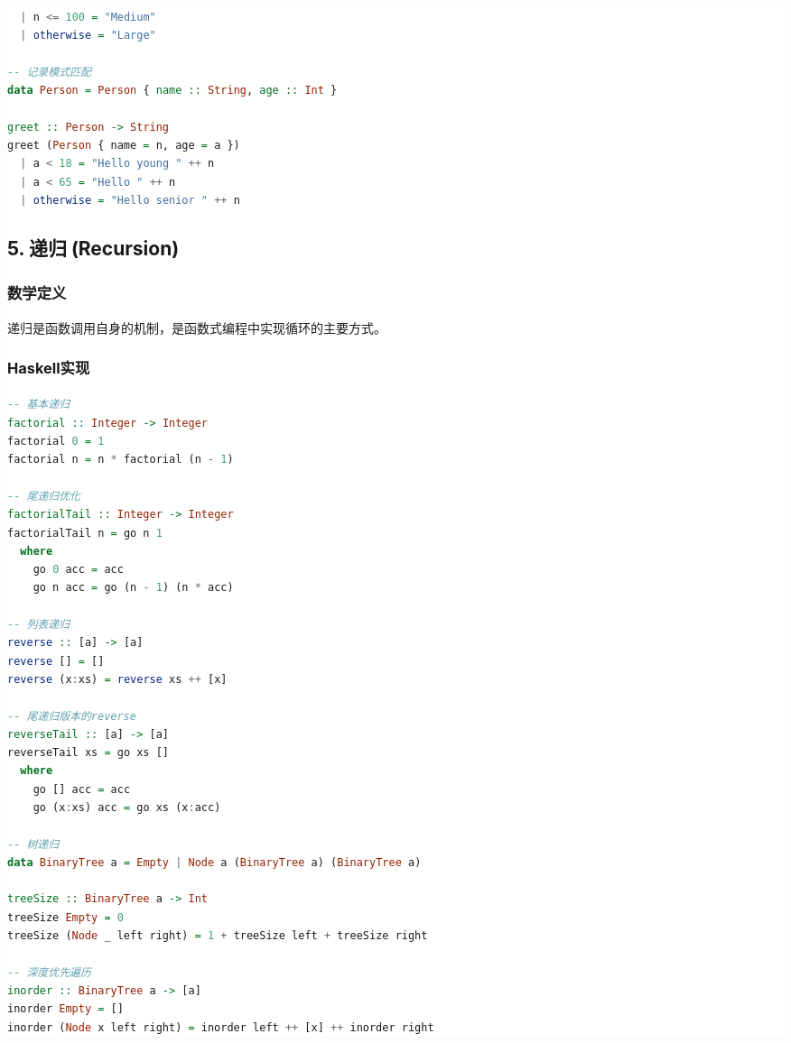 ```haskell
  | n <= 100 = "Medium"
  | otherwise = "Large"

-- 记录模式匹配
data Person = Person { name :: String, age :: Int }

greet :: Person -> String
greet (Person { name = n, age = a })
  | a < 18 = "Hello young " ++ n
  | a < 65 = "Hello " ++ n
  | otherwise = "Hello senior " ++ n
```

## 5. 递归 (Recursion)

### 数学定义

递归是函数调用自身的机制，是函数式编程中实现循环的主要方式。

### Haskell实现

```haskell
-- 基本递归
factorial :: Integer -> Integer
factorial 0 = 1
factorial n = n * factorial (n - 1)

-- 尾递归优化
factorialTail :: Integer -> Integer
factorialTail n = go n 1
  where
    go 0 acc = acc
    go n acc = go (n - 1) (n * acc)

-- 列表递归
reverse :: [a] -> [a]
reverse [] = []
reverse (x:xs) = reverse xs ++ [x]

-- 尾递归版本的reverse
reverseTail :: [a] -> [a]
reverseTail xs = go xs []
  where
    go [] acc = acc
    go (x:xs) acc = go xs (x:acc)

-- 树递归
data BinaryTree a = Empty | Node a (BinaryTree a) (BinaryTree a)

treeSize :: BinaryTree a -> Int
treeSize Empty = 0
treeSize (Node _ left right) = 1 + treeSize left + treeSize right

-- 深度优先遍历
inorder :: BinaryTree a -> [a]
inorder Empty = []
inorder (Node x left right) = inorder left ++ [x] ++ inorder right
```
